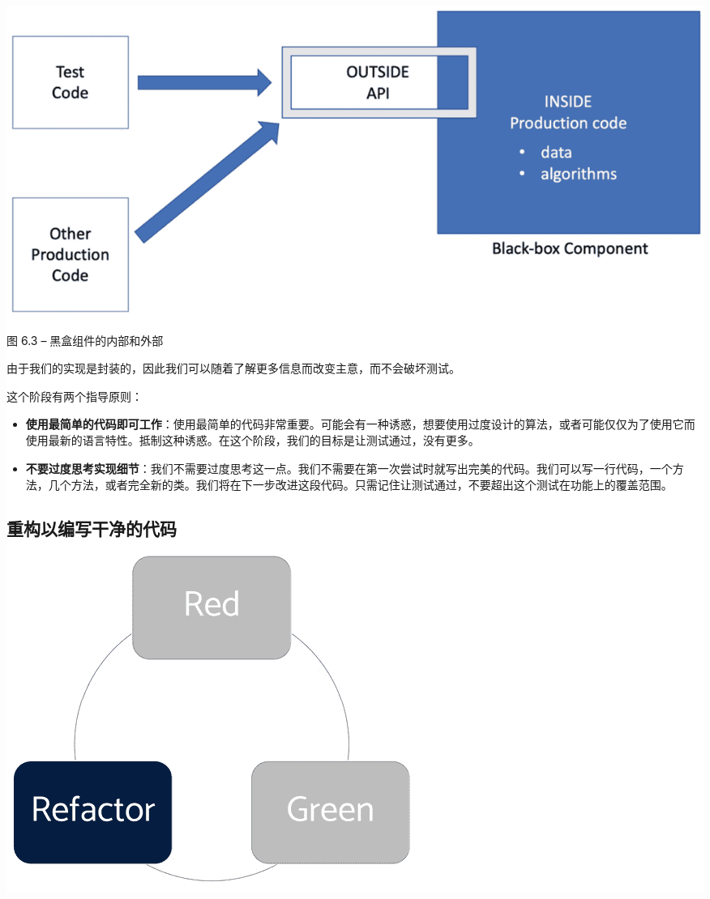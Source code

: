 ![图 6.3 – 黑盒组件的内部和外部](img/Figure_6.3_B18384.jpg)

图 6.3 – 黑盒组件的内部和外部

由于我们的实现是封装的，因此我们可以随着了解更多信息而改变主意，而不会破坏测试。

这个阶段有两个指导原则：

+   **使用最简单的代码即可工作**：使用最简单的代码非常重要。可能会有一种诱惑，想要使用过度设计的算法，或者可能仅仅为了使用它而使用最新的语言特性。抵制这种诱惑。在这个阶段，我们的目标是让测试通过，没有更多。

+   **不要过度思考实现细节**：我们不需要过度思考这一点。我们不需要在第一次尝试时就写出完美的代码。我们可以写一行代码，一个方法，几个方法，或者完全新的类。我们将在下一步改进这段代码。只需记住让测试通过，不要超出这个测试在功能上的覆盖范围。

## 重构以编写干净的代码

![图 6.4 – 重构阶段](img/Figure_6.4_B18384.jpg)
